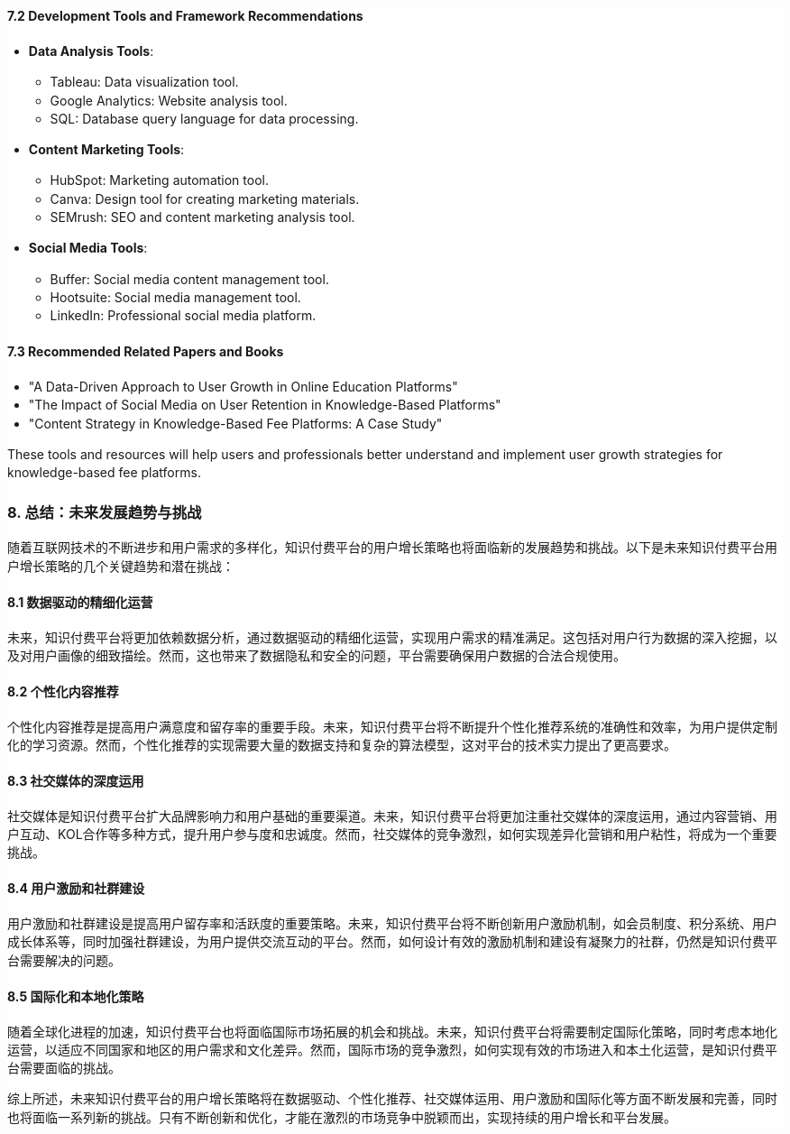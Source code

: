 #### 7.2 Development Tools and Framework Recommendations

- **Data Analysis Tools**:
  - Tableau: Data visualization tool.
  - Google Analytics: Website analysis tool.
  - SQL: Database query language for data processing.

- **Content Marketing Tools**:
  - HubSpot: Marketing automation tool.
  - Canva: Design tool for creating marketing materials.
  - SEMrush: SEO and content marketing analysis tool.

- **Social Media Tools**:
  - Buffer: Social media content management tool.
  - Hootsuite: Social media management tool.
  - LinkedIn: Professional social media platform.

#### 7.3 Recommended Related Papers and Books

- "A Data-Driven Approach to User Growth in Online Education Platforms"
- "The Impact of Social Media on User Retention in Knowledge-Based Platforms"
- "Content Strategy in Knowledge-Based Fee Platforms: A Case Study"

These tools and resources will help users and professionals better understand and implement user growth strategies for knowledge-based fee platforms.

### 8. 总结：未来发展趋势与挑战

随着互联网技术的不断进步和用户需求的多样化，知识付费平台的用户增长策略也将面临新的发展趋势和挑战。以下是未来知识付费平台用户增长策略的几个关键趋势和潜在挑战：

#### 8.1 数据驱动的精细化运营

未来，知识付费平台将更加依赖数据分析，通过数据驱动的精细化运营，实现用户需求的精准满足。这包括对用户行为数据的深入挖掘，以及对用户画像的细致描绘。然而，这也带来了数据隐私和安全的问题，平台需要确保用户数据的合法合规使用。

#### 8.2 个性化内容推荐

个性化内容推荐是提高用户满意度和留存率的重要手段。未来，知识付费平台将不断提升个性化推荐系统的准确性和效率，为用户提供定制化的学习资源。然而，个性化推荐的实现需要大量的数据支持和复杂的算法模型，这对平台的技术实力提出了更高要求。

#### 8.3 社交媒体的深度运用

社交媒体是知识付费平台扩大品牌影响力和用户基础的重要渠道。未来，知识付费平台将更加注重社交媒体的深度运用，通过内容营销、用户互动、KOL合作等多种方式，提升用户参与度和忠诚度。然而，社交媒体的竞争激烈，如何实现差异化营销和用户粘性，将成为一个重要挑战。

#### 8.4 用户激励和社群建设

用户激励和社群建设是提高用户留存率和活跃度的重要策略。未来，知识付费平台将不断创新用户激励机制，如会员制度、积分系统、用户成长体系等，同时加强社群建设，为用户提供交流互动的平台。然而，如何设计有效的激励机制和建设有凝聚力的社群，仍然是知识付费平台需要解决的问题。

#### 8.5 国际化和本地化策略

随着全球化进程的加速，知识付费平台也将面临国际市场拓展的机会和挑战。未来，知识付费平台将需要制定国际化策略，同时考虑本地化运营，以适应不同国家和地区的用户需求和文化差异。然而，国际市场的竞争激烈，如何实现有效的市场进入和本土化运营，是知识付费平台需要面临的挑战。

综上所述，未来知识付费平台的用户增长策略将在数据驱动、个性化推荐、社交媒体运用、用户激励和国际化等方面不断发展和完善，同时也将面临一系列新的挑战。只有不断创新和优化，才能在激烈的市场竞争中脱颖而出，实现持续的用户增长和平台发展。
